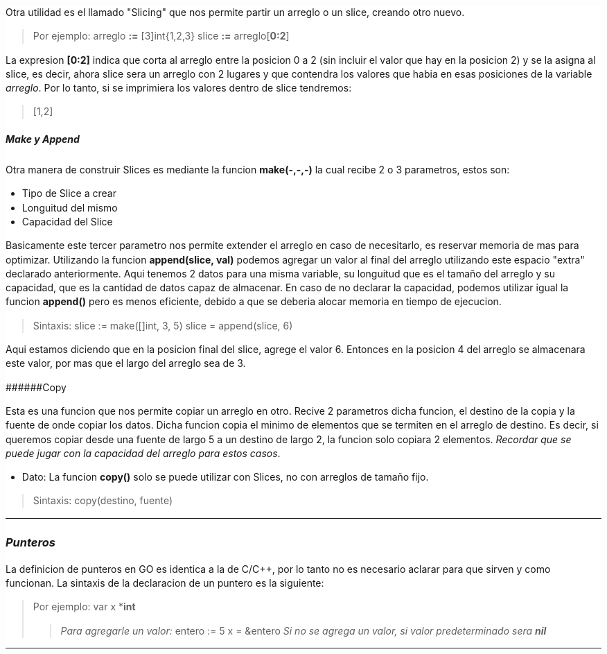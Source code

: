 Otra utilidad es el llamado "Slicing" que nos permite partir un arreglo o un slice, creando otro nuevo.

>Por ejemplo:
arreglo **:=** [3]int{1,2,3}
slice **:=** arreglo[**0:2**]

La expresion **[0:2]** indica que corta al arreglo entre la posicion 0 a 2 (sin incluir el valor que hay en la posicion 2) y se la asigna al slice, es decir, ahora slice sera un arreglo con 2 lugares y que contendra los valores que habia en esas posiciones de la variable *arreglo*. Por lo tanto, si se imprimiera los valores dentro de slice tendremos:

>[1,2]

##### Make y Append

Otra manera de construir Slices es mediante la funcion **make(-,-,-)** la cual recibe 2 o 3 parametros, estos son:

+ Tipo de Slice a crear
+ Longuitud del mismo
+ Capacidad del Slice

Basicamente este tercer parametro nos permite extender el arreglo en caso de necesitarlo, es reservar memoria de mas para optimizar. Utilizando la funcion **append(slice, val)** podemos agregar un valor al final del arreglo utilizando este espacio "extra" declarado anteriormente. Aqui tenemos 2 datos para una misma variable, su longuitud que es el tamaño del arreglo y su capacidad, que es la cantidad de datos capaz de almacenar.
En caso de no declarar la capacidad, podemos utilizar igual la funcion **append()** pero es menos eficiente, debido a que se deberia alocar memoria en tiempo de ejecucion. 

>Sintaxis:
slice := make([]int, 3, 5)
slice = append(slice, 6)

Aqui estamos diciendo que en la posicion final del slice, agrege el valor 6. Entonces en la posicion 4 del arreglo se almacenara este valor, por mas que el largo del arreglo sea de 3.

######Copy

Esta es una funcion que nos permite copiar un arreglo en otro. Recive 2 parametros dicha funcion, el destino de la copia y la fuente de onde copiar los datos. Dicha funcion copia el minimo de elementos que se termiten en el arreglo de destino. Es decir, si queremos copiar desde una fuente de largo 5 a un destino de largo 2, la funcion solo copiara 2 elementos. *Recordar que se puede jugar con la capacidad del arreglo para estos casos*.
+ Dato: La funcion **copy()** solo se puede utilizar con Slices, no con arreglos de tamaño fijo. 

>Sintaxis:
    copy(destino, fuente)
---
### *Punteros*

La definicion de punteros en GO es identica a la de C/C++, por lo tanto no es necesario aclarar para que sirven y como funcionan. La sintaxis de la declaracion de un puntero es la siguiente:

>Por ejemplo:
var x ***int**
>>*Para agregarle un valor:*
entero := 5
x = &entero
*Si no se agrega un valor, si valor predeterminado sera **nil***
---
